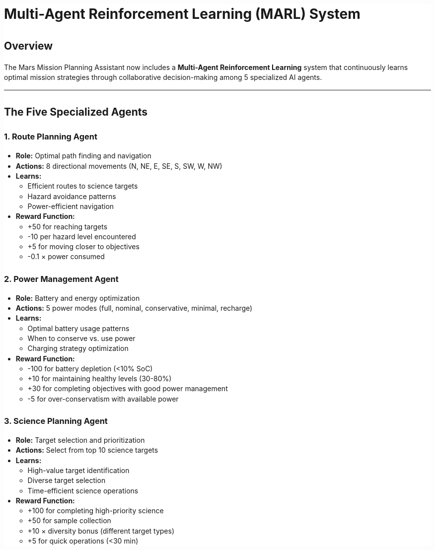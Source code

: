 # Multi-Agent Reinforcement Learning (MARL) System

## Overview

The Mars Mission Planning Assistant now includes a **Multi-Agent Reinforcement Learning** system that continuously learns optimal mission strategies through collaborative decision-making among 5 specialized AI agents.

---

##  The Five Specialized Agents

### 1. **Route Planning Agent**
- **Role:** Optimal path finding and navigation
- **Actions:** 8 directional movements (N, NE, E, SE, S, SW, W, NW)
- **Learns:** 
  - Efficient routes to science targets
  - Hazard avoidance patterns
  - Power-efficient navigation
- **Reward Function:**
  - +50 for reaching targets
  - -10 per hazard level encountered
  - +5 for moving closer to objectives
  - -0.1 × power consumed

### 2. **Power Management Agent**
- **Role:** Battery and energy optimization
- **Actions:** 5 power modes (full, nominal, conservative, minimal, recharge)
- **Learns:**
  - Optimal battery usage patterns
  - When to conserve vs. use power
  - Charging strategy optimization
- **Reward Function:**
  - -100 for battery depletion (<10% SoC)
  - +10 for maintaining healthy levels (30-80%)
  - +30 for completing objectives with good power management
  - -5 for over-conservatism with available power

### 3. **Science Planning Agent**
- **Role:** Target selection and prioritization
- **Actions:** Select from top 10 science targets
- **Learns:**
  - High-value target identification
  - Diverse target selection
  - Time-efficient science operations
- **Reward Function:**
  - +100 for completing high-priority science
  - +50 for sample collection
  - +10 × diversity bonus (different target types)
  - +5 for quick operations (<30 min)
